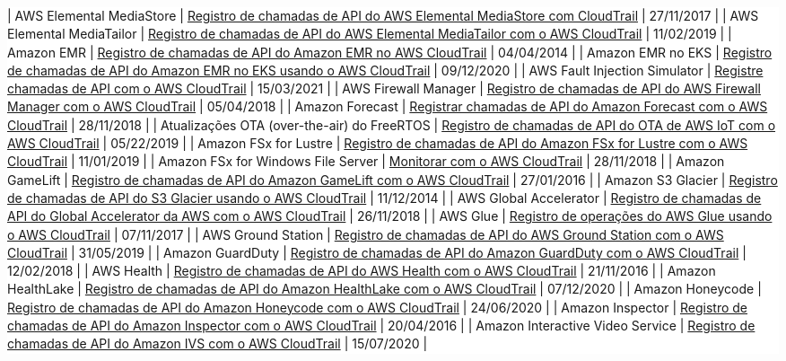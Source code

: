 | AWS Elemental MediaStore                                   | [Registro de chamadas de API do AWS Elemental MediaStore com CloudTrail](https://docs.aws.amazon.com/mediastore/latest/ug/logging-using-cloudtrail.html) | 27/11/2017                                                   |
| AWS Elemental MediaTailor                                  | [Registro de chamadas de API do AWS Elemental MediaTailor com o AWS CloudTrail](https://docs.aws.amazon.com/mediatailor/latest/ug/logging-using-cloudtrail.html) | 11/02/2019                                                   |
| Amazon EMR                                                 | [Registro de chamadas de API do Amazon EMR no AWS CloudTrail](https://docs.aws.amazon.com/emr/latest/ManagementGuide/logging_emr_api_calls.html) | 04/04/2014                                                   |
| Amazon EMR no EKS                                          | [Registro de chamadas de API do Amazon EMR no EKS usando o AWS CloudTrail](https://docs.aws.amazon.com/emr/latest/EMR-on-EKS-DevelopmentGuide/logging-using-cloudtrail.html) | 09/12/2020                                                   |
| AWS Fault Injection Simulator                              | [Registre chamadas de API com o AWS CloudTrail](https://docs.aws.amazon.com/fis/latest/userguide/logging-using-cloudtrail.html) | 15/03/2021                                                   |
| AWS Firewall Manager                                       | [Registro de chamadas de API do AWS Firewall Manager com o AWS CloudTrail](https://docs.aws.amazon.com/waf/latest/developerguide/logging-using-cloudtrail.html#cloudtrail-fms) | 05/04/2018                                                   |
| Amazon Forecast                                            | [Registrar chamadas de API do Amazon Forecast com o AWS CloudTrail](https://docs.aws.amazon.com/forecast/latest/dg/logging-using-cloudtrail.html) | 28/11/2018                                                   |
| Atualizações OTA (over-the-air) do FreeRTOS                | [Registro de chamadas de API do OTA de AWS IoT com o AWS CloudTrail](https://docs.aws.amazon.com/freertos/latest/userguide/iot-using-cloudtrail-afr.html) | 05/22/2019                                                   |
| Amazon FSx for Lustre                                      | [Registro de chamadas de API do Amazon FSx for Lustre com o AWS CloudTrail](https://docs.aws.amazon.com/fsx/latest/LustreGuide/logging-using-cloudtrail.html) | 11/01/2019                                                   |
| Amazon FSx for Windows File Server                         | [Monitorar com o AWS CloudTrail](https://docs.aws.amazon.com/fsx/latest/WindowsGuide/logging-using-cloudtrail.html) | 28/11/2018                                                   |
| Amazon GameLift                                            | [Registro de chamadas de API do Amazon GameLift com o AWS CloudTrail](https://docs.aws.amazon.com/gamelift/latest/developerguide/logging-using-cloudtrail.html) | 27/01/2016                                                   |
| Amazon S3 Glacier                                          | [Registro de chamadas de API do S3 Glacier usando o AWS CloudTrail](https://docs.aws.amazon.com/amazonglacier/latest/dev/audit-logging.html) | 11/12/2014                                                   |
| AWS Global Accelerator                                     | [Registro de chamadas de API do Global Accelerator da AWS com o AWS CloudTrail](https://docs.aws.amazon.com/global-accelerator/latest/dg/logging-using-cloudtrail.html) | 26/11/2018                                                   |
| AWS Glue                                                   | [Registro de operações do AWS Glue usando o AWS CloudTrail](https://docs.aws.amazon.com/glue/latest/dg/monitor-cloudtrail.html) | 07/11/2017                                                   |
| AWS Ground Station                                         | [Registro de chamadas de API do AWS Ground Station com o AWS CloudTrail](https://docs.aws.amazon.com/ground-station/latest/ug/logging-using-cloudtrail.html) | 31/05/2019                                                   |
| Amazon GuardDuty                                           | [Registro de chamadas de API do Amazon GuardDuty com o AWS CloudTrail](https://docs.aws.amazon.com/guardduty/latest/ug/logging-using-cloudtrail.html) | 12/02/2018                                                   |
| AWS Health                                                 | [Registro de chamadas de API do AWS Health com o AWS CloudTrail](https://docs.aws.amazon.com/health/latest/ug/logging-using-cloudtrail.html) | 21/11/2016                                                   |
| Amazon HealthLake                                          | [Registro de chamadas de API do Amazon HealthLake com o AWS CloudTrail](https://docs.aws.amazon.com/healthlake/latest/devguide/logging-using-cloudtrail.html) | 07/12/2020                                                   |
| Amazon Honeycode                                           | [Registro de chamadas de API do Amazon Honeycode com o AWS CloudTrail](https://docs.aws.amazon.com/honeycode/latest/UserGuide/logging-using-cloudtrail.html) | 24/06/2020                                                   |
| Amazon Inspector                                           | [Registro de chamadas de API do Amazon Inspector com o AWS CloudTrail](https://docs.aws.amazon.com/inspector/latest/userguide/logging-using-cloudtrail.html) | 20/04/2016                                                   |
| Amazon Interactive Video Service                           | [Registro de chamadas de API do Amazon IVS com o AWS CloudTrail](https://docs.aws.amazon.com/ivs/latest/userguide/logging-using-cloudtrail.html) | 15/07/2020                                                   |